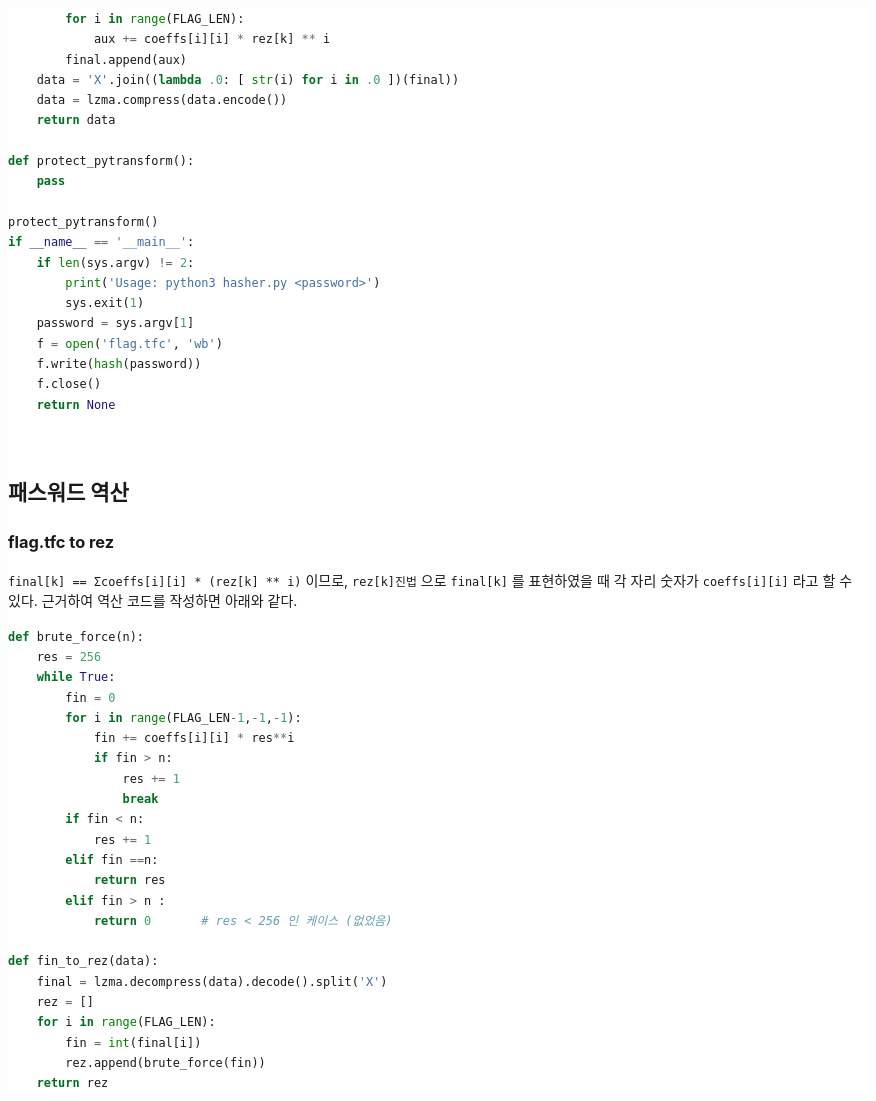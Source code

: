 ```python
        for i in range(FLAG_LEN):
            aux += coeffs[i][i] * rez[k] ** i
        final.append(aux)
    data = 'X'.join((lambda .0: [ str(i) for i in .0 ])(final))
    data = lzma.compress(data.encode())
    return data

def protect_pytransform():
    pass

protect_pytransform()
if __name__ == '__main__':
    if len(sys.argv) != 2:
        print('Usage: python3 hasher.py <password>')
        sys.exit(1)
    password = sys.argv[1]
    f = open('flag.tfc', 'wb')
    f.write(hash(password))
    f.close()
    return None
```

<br />

## 패스워드 역산

### flag.tfc to rez

`final[k] == Σcoeffs[i][i] * (rez[k] ** i)` 이므로, `rez[k]진법` 으로 `final[k]` 를 표현하였을 때 각 자리 숫자가 `coeffs[i][i]` 라고 할 수 있다. 근거하여 역산 코드를 작성하면 아래와 같다.

```python
def brute_force(n):
    res = 256
    while True:
        fin = 0
        for i in range(FLAG_LEN-1,-1,-1):
            fin += coeffs[i][i] * res**i
            if fin > n:
                res += 1
                break
        if fin < n:
            res += 1
        elif fin ==n:
            return res
        elif fin > n :
            return 0       # res < 256 인 케이스 (없었음)
            
def fin_to_rez(data):
    final = lzma.decompress(data).decode().split('X')
    rez = []  
    for i in range(FLAG_LEN):
        fin = int(final[i])
        rez.append(brute_force(fin))
    return rez
```
